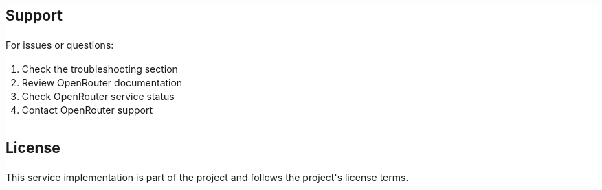 ## Support

For issues or questions:

1. Check the troubleshooting section
2. Review OpenRouter documentation
3. Check OpenRouter service status
4. Contact OpenRouter support

## License

This service implementation is part of the project and follows the project's license terms.

